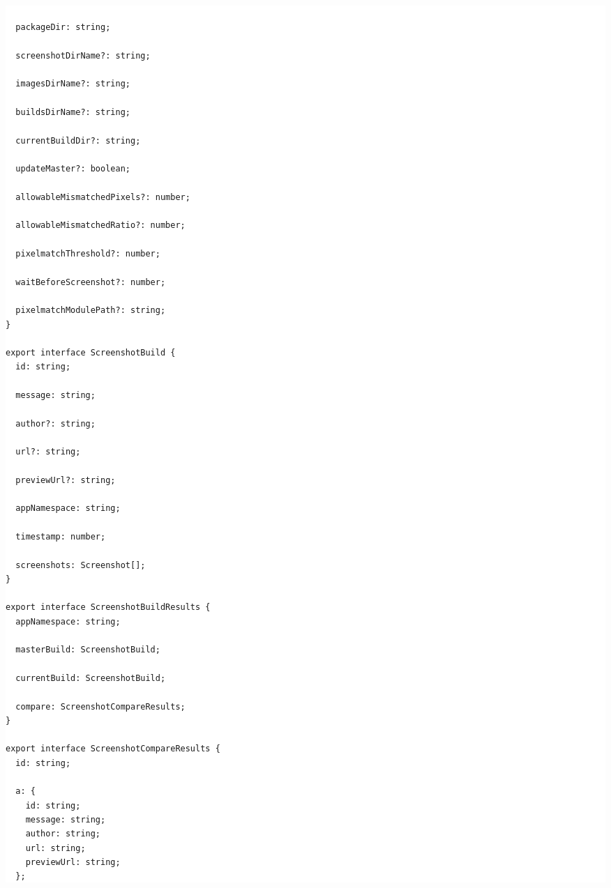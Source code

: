 ```tsx

  packageDir: string;

  screenshotDirName?: string;

  imagesDirName?: string;

  buildsDirName?: string;

  currentBuildDir?: string;

  updateMaster?: boolean;

  allowableMismatchedPixels?: number;

  allowableMismatchedRatio?: number;

  pixelmatchThreshold?: number;

  waitBeforeScreenshot?: number;

  pixelmatchModulePath?: string;
}

export interface ScreenshotBuild {
  id: string;

  message: string;

  author?: string;

  url?: string;

  previewUrl?: string;

  appNamespace: string;

  timestamp: number;

  screenshots: Screenshot[];
}

export interface ScreenshotBuildResults {
  appNamespace: string;

  masterBuild: ScreenshotBuild;

  currentBuild: ScreenshotBuild;

  compare: ScreenshotCompareResults;
}

export interface ScreenshotCompareResults {
  id: string;

  a: {
    id: string;
    message: string;
    author: string;
    url: string;
    previewUrl: string;
  };

```